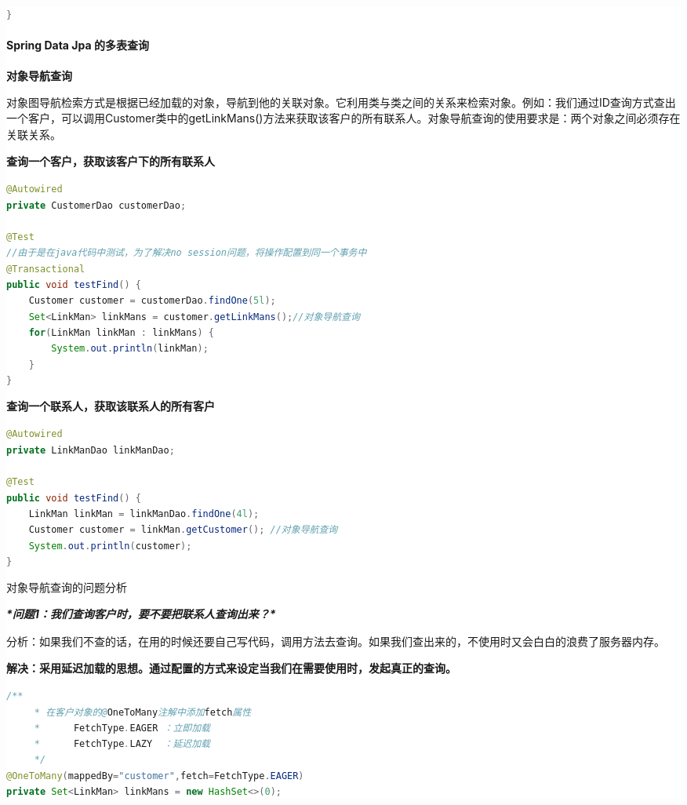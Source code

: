  ```java
  }
  ```

  

#### **Spring Data Jpa 的多表查询**

**对象导航查询**

对象图导航检索方式是根据已经加载的对象，导航到他的关联对象。它利用类与类之间的关系来检索对象。例如：我们通过ID查询方式查出一个客户，可以调用Customer类中的getLinkMans()方法来获取该客户的所有联系人。对象导航查询的使用要求是：两个对象之间必须存在关联关系。

 **查询一个客户，获取该客户下的所有联系人**

```java
@Autowired
private CustomerDao customerDao;

@Test
//由于是在java代码中测试，为了解决no session问题，将操作配置到同一个事务中
@Transactional 
public void testFind() {
    Customer customer = customerDao.findOne(5l);
    Set<LinkMan> linkMans = customer.getLinkMans();//对象导航查询
    for(LinkMan linkMan : linkMans) {
        System.out.println(linkMan);
    }
}

```



**查询一个联系人，获取该联系人的所有客户**

```java
@Autowired
private LinkManDao linkManDao;

@Test
public void testFind() {
    LinkMan linkMan = linkManDao.findOne(4l);
    Customer customer = linkMan.getCustomer(); //对象导航查询
    System.out.println(customer);
}
```



对象导航查询的问题分析

***\*问题1：我们查询客户时，要不要把联系人查询出来？\****

分析：如果我们不查的话，在用的时候还要自己写代码，调用方法去查询。如果我们查出来的，不使用时又会白白的浪费了服务器内存。

**解决：采用延迟加载的思想。通过配置的方式来设定当我们在需要使用时，发起真正的查询。**

```java
/**
	 * 在客户对象的@OneToMany注解中添加fetch属性
	 * 		FetchType.EAGER	：立即加载
	 * 		FetchType.LAZY	：延迟加载
	 */
@OneToMany(mappedBy="customer",fetch=FetchType.EAGER)
private Set<LinkMan> linkMans = new HashSet<>(0);
```
